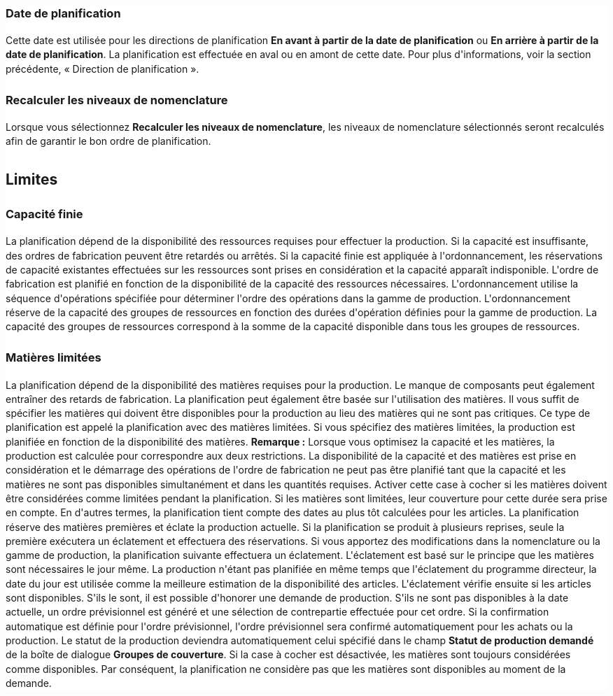 ### <a name="scheduling-date"></a>Date de planification

Cette date est utilisée pour les directions de planification **En avant à partir de la date de planification** ou **En arrière à partir de la date de planification**. La planification est effectuée en aval ou en amont de cette date. Pour plus d'informations, voir la section précédente, « Direction de planification ».

### <a name="recalculate-bom-levels"></a>Recalculer les niveaux de nomenclature

Lorsque vous sélectionnez **Recalculer les niveaux de nomenclature**, les niveaux de nomenclature sélectionnés seront recalculés afin de garantir le bon ordre de planification.

## <a name="limitations"></a>Limites
### <a name="finite-capacity"></a>Capacité finie

La planification dépend de la disponibilité des ressources requises pour effectuer la production. Si la capacité est insuffisante, des ordres de fabrication peuvent être retardés ou arrêtés. Si la capacité finie est appliquée à l'ordonnancement, les réservations de capacité existantes effectuées sur les ressources sont prises en considération et la capacité apparaît indisponible. L'ordre de fabrication est planifié en fonction de la disponibilité de la capacité des ressources nécessaires. L'ordonnancement utilise la séquence d'opérations spécifiée pour déterminer l'ordre des opérations dans la gamme de production. L'ordonnancement réserve de la capacité des groupes de ressources en fonction des durées d'opération définies pour la gamme de production. La capacité des groupes de ressources correspond à la somme de la capacité disponible dans tous les groupes de ressources.

### <a name="finite-material"></a>Matières limitées

La planification dépend de la disponibilité des matières requises pour la production. Le manque de composants peut également entraîner des retards de fabrication. La planification peut également être basée sur l'utilisation des matières. Il vous suffit de spécifier les matières qui doivent être disponibles pour la production au lieu des matières qui ne sont pas critiques. Ce type de planification est appelé la planification avec des matières limitées. Si vous spécifiez des matières limitées, la production est planifiée en fonction de la disponibilité des matières. **Remarque :** Lorsque vous optimisez la capacité et les matières, la production est calculée pour correspondre aux deux restrictions. La disponibilité de la capacité et des matières est prise en considération et le démarrage des opérations de l'ordre de fabrication ne peut pas être planifié tant que la capacité et les matières ne sont pas disponibles simultanément et dans les quantités requises. Activer cette case à cocher si les matières doivent être considérées comme limitées pendant la planification. Si les matières sont limitées, leur couverture pour cette durée sera prise en compte. En d'autres termes, la planification tient compte des dates au plus tôt calculées pour les articles. La planification réserve des matières premières et éclate la production actuelle. Si la planification se produit à plusieurs reprises, seule la première exécutera un éclatement et effectuera des réservations. Si vous apportez des modifications dans la nomenclature ou la gamme de production, la planification suivante effectuera un éclatement. L'éclatement est basé sur le principe que les matières sont nécessaires le jour même. La production n'étant pas planifiée en même temps que l'éclatement du programme directeur, la date du jour est utilisée comme la meilleure estimation de la disponibilité des articles. L'éclatement vérifie ensuite si les articles sont disponibles. S'ils le sont, il est possible d'honorer une demande de production. S'ils ne sont pas disponibles à la date actuelle, un ordre prévisionnel est généré et une sélection de contrepartie effectuée pour cet ordre. Si la confirmation automatique est définie pour l'ordre prévisionnel, l'ordre prévisionnel sera confirmé automatiquement pour les achats ou la production. Le statut de la production deviendra automatiquement celui spécifié dans le champ **Statut de production demandé** de la boîte de dialogue **Groupes de couverture**. Si la case à cocher est désactivée, les matières sont toujours considérées comme disponibles. Par conséquent, la planification ne considère pas que les matières sont disponibles au moment de la demande.
